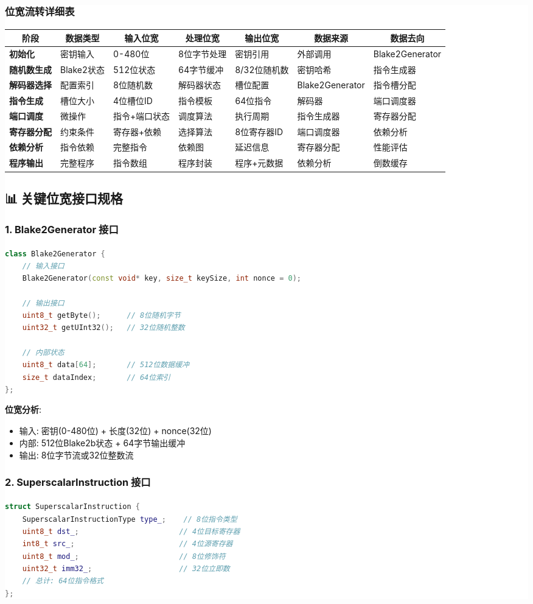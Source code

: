### 位宽流转详细表

| 阶段 | 数据类型 | 输入位宽 | 处理位宽 | 输出位宽 | 数据来源 | 数据去向 |
|------|----------|----------|----------|----------|----------|----------|
| **初始化** | 密钥输入 | 0-480位 | 8位字节处理 | 密钥引用 | 外部调用 | Blake2Generator |
| **随机数生成** | Blake2状态 | 512位状态 | 64字节缓冲 | 8/32位随机数 | 密钥哈希 | 指令生成器 |
| **解码器选择** | 配置索引 | 8位随机数 | 解码器状态 | 槽位配置 | Blake2Generator | 指令槽分配 |
| **指令生成** | 槽位大小 | 4位槽位ID | 指令模板 | 64位指令 | 解码器 | 端口调度器 |
| **端口调度** | 微操作 | 指令+端口状态 | 调度算法 | 执行周期 | 指令生成器 | 寄存器分配 |
| **寄存器分配** | 约束条件 | 寄存器+依赖 | 选择算法 | 8位寄存器ID | 端口调度器 | 依赖分析 |
| **依赖分析** | 指令依赖 | 完整指令 | 依赖图 | 延迟信息 | 寄存器分配 | 性能评估 |
| **程序输出** | 完整程序 | 指令数组 | 程序封装 | 程序+元数据 | 依赖分析 | 倒数缓存 |

## 📊 关键位宽接口规格

### 1. Blake2Generator 接口

```cpp
class Blake2Generator {
    // 输入接口
    Blake2Generator(const void* key, size_t keySize, int nonce = 0);
    
    // 输出接口  
    uint8_t getByte();      // 8位随机字节
    uint32_t getUInt32();   // 32位随机整数
    
    // 内部状态
    uint8_t data[64];       // 512位数据缓冲
    size_t dataIndex;       // 64位索引
};
```

**位宽分析**:
- 输入: 密钥(0-480位) + 长度(32位) + nonce(32位)
- 内部: 512位Blake2b状态 + 64字节输出缓冲
- 输出: 8位字节流或32位整数流

### 2. SuperscalarInstruction 接口

```cpp
struct SuperscalarInstruction {
    SuperscalarInstructionType type_;    // 8位指令类型
    uint8_t dst_;                       // 4位目标寄存器
    int8_t src_;                        // 4位源寄存器
    uint8_t mod_;                       // 8位修饰符
    uint32_t imm32_;                    // 32位立即数
    // 总计: 64位指令格式
};
```
